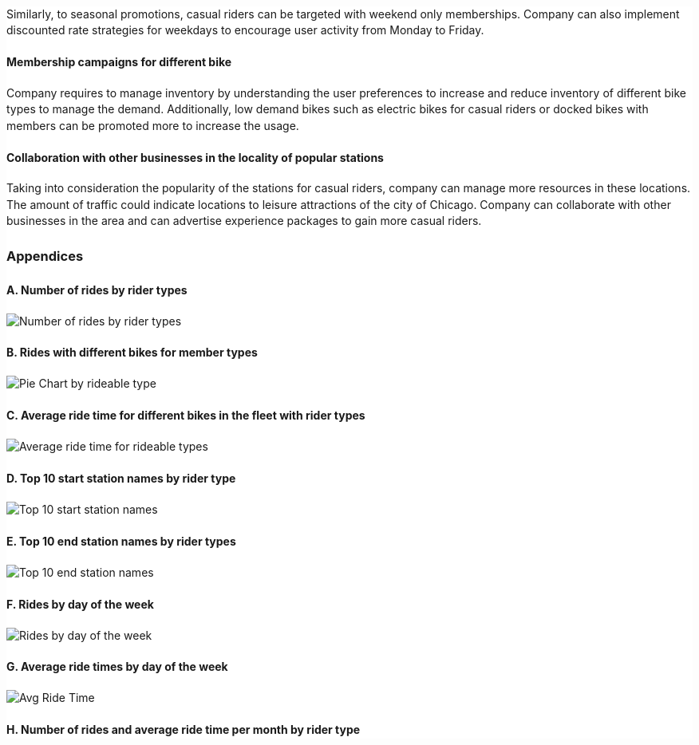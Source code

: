 Similarly, to seasonal promotions, casual riders can be targeted with weekend only memberships. Company can also implement discounted rate strategies for weekdays to encourage user activity from Monday to Friday.  

#### Membership campaigns for different bike

Company requires to manage inventory by understanding the user preferences to increase and reduce inventory of different bike types to manage the demand. Additionally, low demand bikes such as electric bikes for casual riders or docked bikes with members can be promoted more to increase the usage.  

#### Collaboration with other businesses in the locality of popular stations

Taking into consideration the popularity of the stations for casual riders, company can manage more resources in these locations. The amount of traffic could indicate locations to leisure attractions of the city of Chicago. Company can collaborate with other businesses in the area and can advertise experience packages to gain more casual riders. 

### Appendices

#### A.	Number of rides by rider types

![Number of rides by rider types](https://github.com/AdityaGhatnekar/Google-Data-Certificate-Capstone-Project/assets/128510160/4cead376-7b72-409c-93d4-7d32762a3920)

#### B.	Rides with different bikes for member types

![Pie Chart by rideable type](https://github.com/AdityaGhatnekar/Google-Data-Certificate-Capstone-Project/assets/128510160/7928ad27-9c33-4287-b5e6-8ca5664494a7)

#### C.	Average ride time for different bikes in the fleet with rider types

![Average ride time for rideable types](https://github.com/AdityaGhatnekar/Google-Data-Certificate-Capstone-Project/assets/128510160/4edabc50-74b1-4848-907d-a6a3dfeb572d)

#### D.	Top 10 start station names by rider type

![Top 10 start station names](https://github.com/AdityaGhatnekar/Google-Data-Certificate-Capstone-Project/assets/128510160/6fbd9850-38d7-41a0-8fc8-fce851776c62)

#### E.	Top 10 end station names by rider types

![Top 10 end station names](https://github.com/AdityaGhatnekar/Google-Data-Certificate-Capstone-Project/assets/128510160/8930d25d-c05c-49c8-890f-faa6aff252f3)

#### F.	Rides by day of the week

![Rides by day of the week](https://github.com/AdityaGhatnekar/Google-Data-Certificate-Capstone-Project/assets/128510160/b33eaf5f-a71e-44f1-b454-4ee7a7973a79)

#### G.	Average ride times by day of the week

![Avg Ride Time ](https://github.com/AdityaGhatnekar/Google-Data-Certificate-Capstone-Project/assets/128510160/32c01f9e-b441-42e2-87c1-617aa513f70d)

#### H.	Number of rides and average ride time per month by rider type
